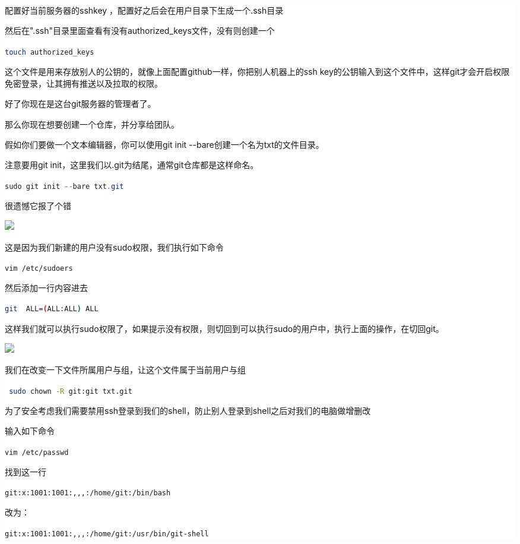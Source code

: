 配置好当前服务器的sshkey ，配置好之后会在用户目录下生成一个.ssh目录

然后在".ssh"目录里面查看有没有authorized_keys文件，没有则创建一个

```bash
touch authorized_keys
```

这个文件是用来存放别人的公钥的，就像上面配置github一样，你把别人机器上的ssh key的公钥输入到这个文件中，这样git才会开启权限免密登录，让其拥有推送以及拉取的权限。

好了你现在是这台git服务器的管理者了。

那么你现在想要创建一个仓库，并分享给团队。

假如你们要做一个文本编辑器，你可以使用git init --bare创建一个名为txt的文件目录。

注意要用git init，这里我们以.git为结尾，通常git仓库都是这样命名。

```csharp
sudo git init --bare txt.git
```

很遗憾它报了个错

​![](assets/20210101225626716-20230322193429-tvowbea.png)​

这是因为我们新建的用户没有sudo权限，我们执行如下命令

```bash
vim /etc/sudoers
```

然后添加一行内容进去

```bash
git  ALL=(ALL:ALL) ALL
```

这样我们就可以执行sudo权限了，如果提示没有权限，则切回到可以执行sudo的用户中，执行上面的操作，在切回git。

​![](assets/20210101225811169-20230322193428-qw7w69q.png)​

我们在改变一下文件所属用户与组，让这个文件属于当前用户与组

```bash
 sudo chown -R git:git txt.git
```

为了安全考虑我们需要禁用ssh登录到我们的shell，防止别人登录到shell之后对我们的电脑做增删改

输入如下命令

```bash
vim /etc/passwd
```

找到这一行

```bash
git:x:1001:1001:,,,:/home/git:/bin/bash
```

改为：

```bash
git:x:1001:1001:,,,:/home/git:/usr/bin/git-shell
```
